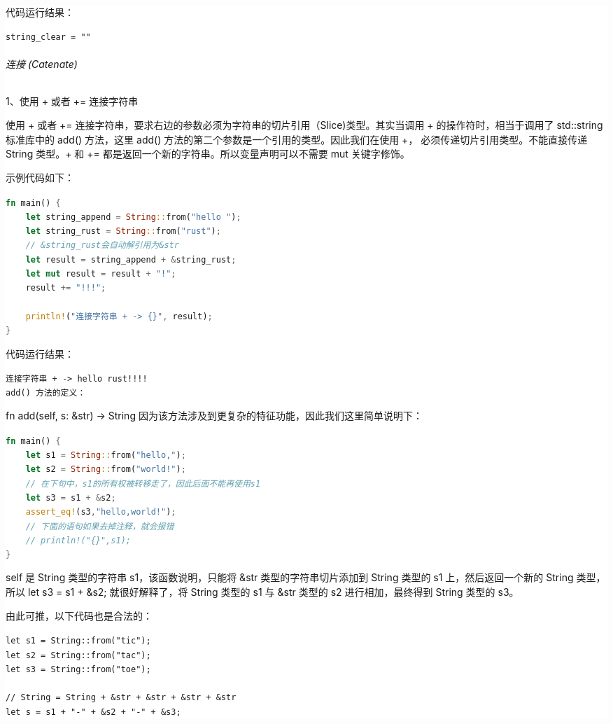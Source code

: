代码运行结果：

```
string_clear = ""
```

###### 连接 (Catenate)

1、使用 + 或者 += 连接字符串

使用 + 或者 += 连接字符串，要求右边的参数必须为字符串的切片引用（Slice)类型。其实当调用 + 的操作符时，相当于调用了 std::string 标准库中的 add() 方法，这里 add() 方法的第二个参数是一个引用的类型。因此我们在使用 +， 必须传递切片引用类型。不能直接传递 String 类型。+ 和 += 都是返回一个新的字符串。所以变量声明可以不需要 mut 关键字修饰。

示例代码如下：

```rust
fn main() {
    let string_append = String::from("hello ");
    let string_rust = String::from("rust");
    // &string_rust会自动解引用为&str
    let result = string_append + &string_rust;
    let mut result = result + "!";
    result += "!!!";

    println!("连接字符串 + -> {}", result);
}
```

代码运行结果：

```
连接字符串 + -> hello rust!!!!
add() 方法的定义：
```

fn add(self, s: &str) -> String
因为该方法涉及到更复杂的特征功能，因此我们这里简单说明下：

```rust
fn main() {
    let s1 = String::from("hello,");
    let s2 = String::from("world!");
    // 在下句中，s1的所有权被转移走了，因此后面不能再使用s1
    let s3 = s1 + &s2;
    assert_eq!(s3,"hello,world!");
    // 下面的语句如果去掉注释，就会报错
    // println!("{}",s1);
}
```

self 是 String 类型的字符串 s1，该函数说明，只能将 &str 类型的字符串切片添加到 String 类型的 s1 上，然后返回一个新的 String 类型，所以 let s3 = s1 + &s2; 就很好解释了，将 String 类型的 s1 与 &str 类型的 s2 进行相加，最终得到 String 类型的 s3。

由此可推，以下代码也是合法的：

```
let s1 = String::from("tic");
let s2 = String::from("tac");
let s3 = String::from("toe");

// String = String + &str + &str + &str + &str
let s = s1 + "-" + &s2 + "-" + &s3;
```
